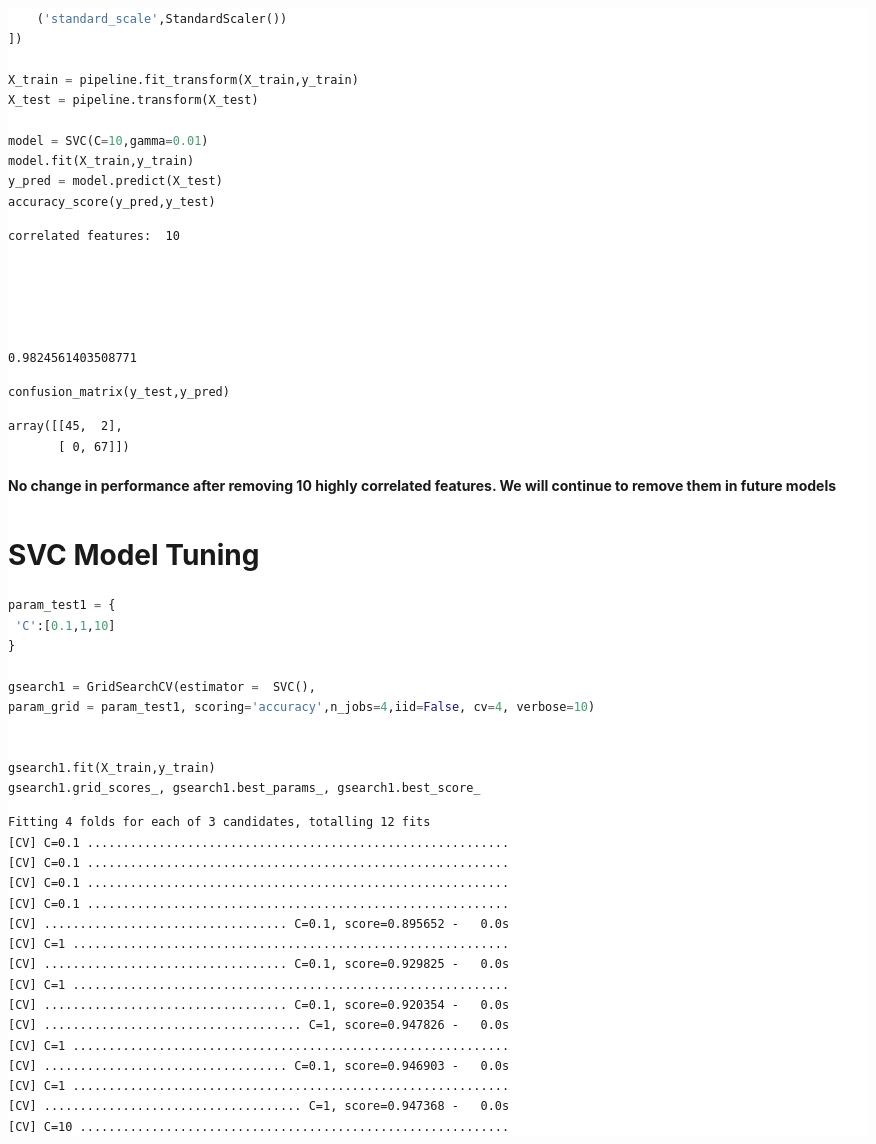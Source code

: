 ```python
    ('standard_scale',StandardScaler())
])

X_train = pipeline.fit_transform(X_train,y_train)
X_test = pipeline.transform(X_test)

model = SVC(C=10,gamma=0.01)
model.fit(X_train,y_train)
y_pred = model.predict(X_test)
accuracy_score(y_pred,y_test)
```

    correlated features:  10





    0.9824561403508771




```python
confusion_matrix(y_test,y_pred)
```




    array([[45,  2],
           [ 0, 67]])



#### No change in performance after removing 10 highly correlated features. We will continue to remove them in future models

# SVC Model Tuning


```python
param_test1 = {
 'C':[0.1,1,10]
}

gsearch1 = GridSearchCV(estimator =  SVC(), 
param_grid = param_test1, scoring='accuracy',n_jobs=4,iid=False, cv=4, verbose=10)


gsearch1.fit(X_train,y_train)
gsearch1.grid_scores_, gsearch1.best_params_, gsearch1.best_score_
```

    Fitting 4 folds for each of 3 candidates, totalling 12 fits
    [CV] C=0.1 ...........................................................
    [CV] C=0.1 ...........................................................
    [CV] C=0.1 ...........................................................
    [CV] C=0.1 ...........................................................
    [CV] .................................. C=0.1, score=0.895652 -   0.0s
    [CV] C=1 .............................................................
    [CV] .................................. C=0.1, score=0.929825 -   0.0s
    [CV] C=1 .............................................................
    [CV] .................................. C=0.1, score=0.920354 -   0.0s
    [CV] .................................... C=1, score=0.947826 -   0.0s
    [CV] C=1 .............................................................
    [CV] .................................. C=0.1, score=0.946903 -   0.0s
    [CV] C=1 .............................................................
    [CV] .................................... C=1, score=0.947368 -   0.0s
    [CV] C=10 ............................................................